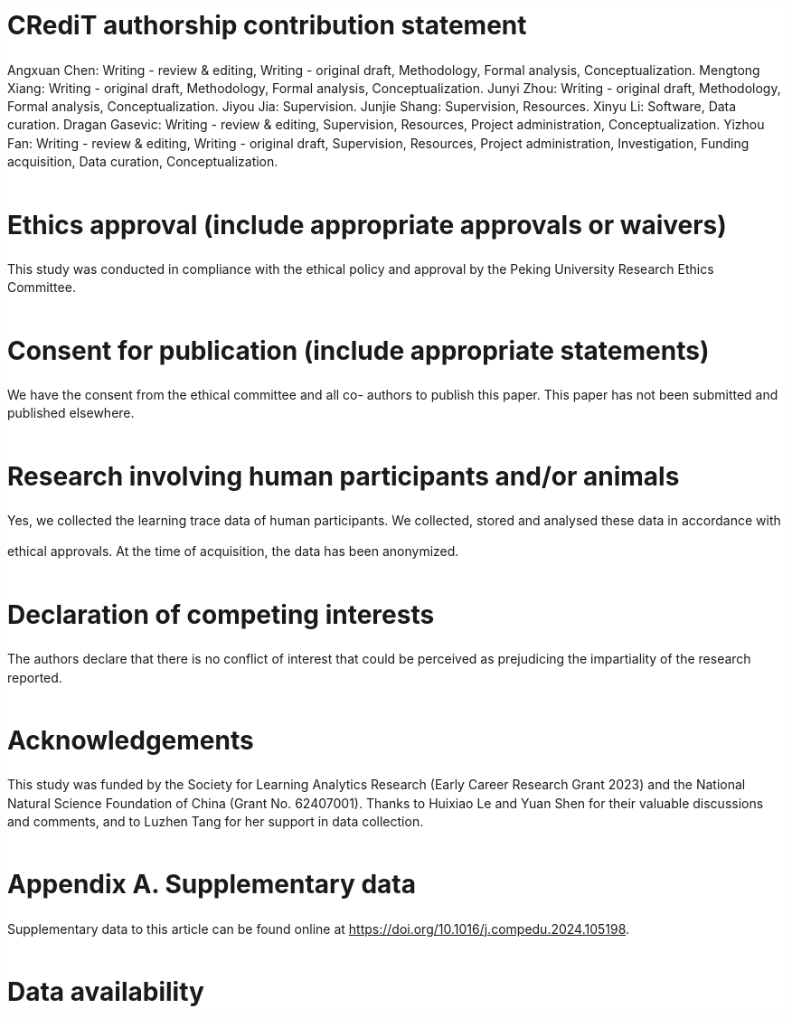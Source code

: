 # CRediT authorship contribution statement

Angxuan Chen: Writing - review & editing, Writing - original draft, Methodology, Formal analysis, Conceptualization. Mengtong Xiang: Writing - original draft, Methodology, Formal analysis, Conceptualization. Junyi Zhou: Writing - original draft, Methodology, Formal analysis, Conceptualization. Jiyou Jia: Supervision. Junjie Shang: Supervision, Resources. Xinyu Li: Software, Data curation. Dragan Gasevic: Writing - review & editing, Supervision, Resources, Project administration, Conceptualization. Yizhou Fan: Writing - review & editing, Writing - original draft, Supervision, Resources, Project administration, Investigation, Funding acquisition, Data curation, Conceptualization.

# Ethics approval (include appropriate approvals or waivers)

This study was conducted in compliance with the ethical policy and approval by the Peking University Research Ethics Committee.

# Consent for publication (include appropriate statements)

We have the consent from the ethical committee and all co- authors to publish this paper. This paper has not been submitted and published elsewhere.

# Research involving human participants and/or animals

Yes, we collected the learning trace data of human participants. We collected, stored and analysed these data in accordance with

ethical approvals. At the time of acquisition, the data has been anonymized.

# Declaration of competing interests

The authors declare that there is no conflict of interest that could be perceived as prejudicing the impartiality of the research reported.

# Acknowledgements

This study was funded by the Society for Learning Analytics Research (Early Career Research Grant 2023) and the National Natural Science Foundation of China (Grant No. 62407001). Thanks to Huixiao Le and Yuan Shen for their valuable discussions and comments, and to Luzhen Tang for her support in data collection.

# Appendix A. Supplementary data

Supplementary data to this article can be found online at https://doi.org/10.1016/j.compedu.2024.105198.

# Data availability
